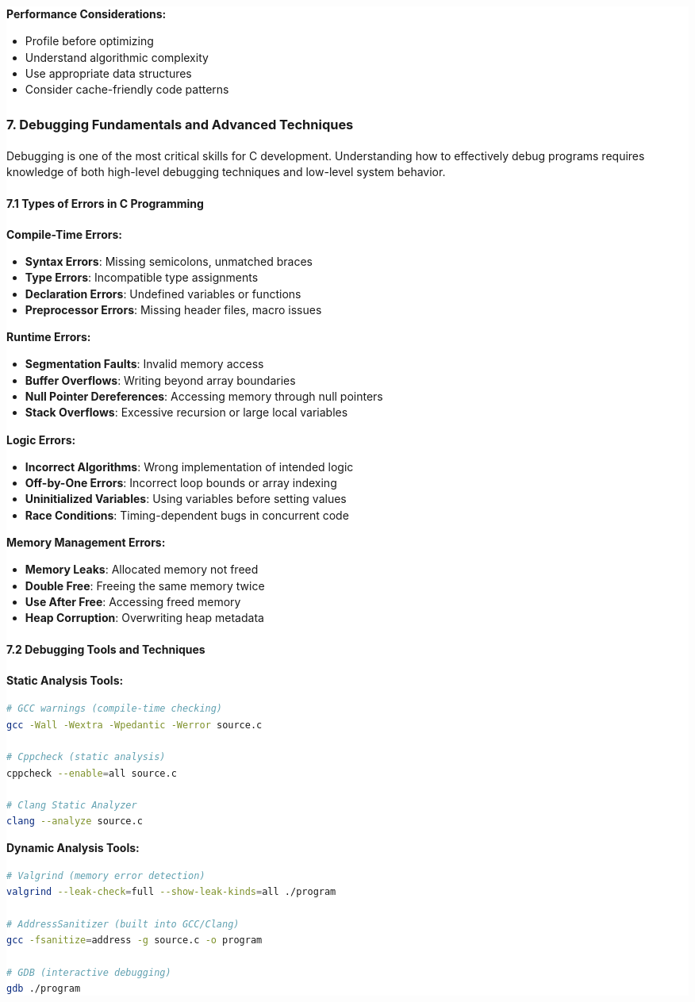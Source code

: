 **Performance Considerations:**
- Profile before optimizing
- Understand algorithmic complexity
- Use appropriate data structures
- Consider cache-friendly code patterns

### 7. Debugging Fundamentals and Advanced Techniques

Debugging is one of the most critical skills for C development. Understanding how to effectively debug programs requires knowledge of both high-level debugging techniques and low-level system behavior.

#### 7.1 Types of Errors in C Programming

**Compile-Time Errors:**
- **Syntax Errors**: Missing semicolons, unmatched braces
- **Type Errors**: Incompatible type assignments
- **Declaration Errors**: Undefined variables or functions
- **Preprocessor Errors**: Missing header files, macro issues

**Runtime Errors:**
- **Segmentation Faults**: Invalid memory access
- **Buffer Overflows**: Writing beyond array boundaries
- **Null Pointer Dereferences**: Accessing memory through null pointers
- **Stack Overflows**: Excessive recursion or large local variables

**Logic Errors:**
- **Incorrect Algorithms**: Wrong implementation of intended logic
- **Off-by-One Errors**: Incorrect loop bounds or array indexing
- **Uninitialized Variables**: Using variables before setting values
- **Race Conditions**: Timing-dependent bugs in concurrent code

**Memory Management Errors:**
- **Memory Leaks**: Allocated memory not freed
- **Double Free**: Freeing the same memory twice
- **Use After Free**: Accessing freed memory
- **Heap Corruption**: Overwriting heap metadata

#### 7.2 Debugging Tools and Techniques

**Static Analysis Tools:**
```bash
# GCC warnings (compile-time checking)
gcc -Wall -Wextra -Wpedantic -Werror source.c

# Cppcheck (static analysis)
cppcheck --enable=all source.c

# Clang Static Analyzer
clang --analyze source.c
```

**Dynamic Analysis Tools:**
```bash
# Valgrind (memory error detection)
valgrind --leak-check=full --show-leak-kinds=all ./program

# AddressSanitizer (built into GCC/Clang)
gcc -fsanitize=address -g source.c -o program

# GDB (interactive debugging)
gdb ./program
```
